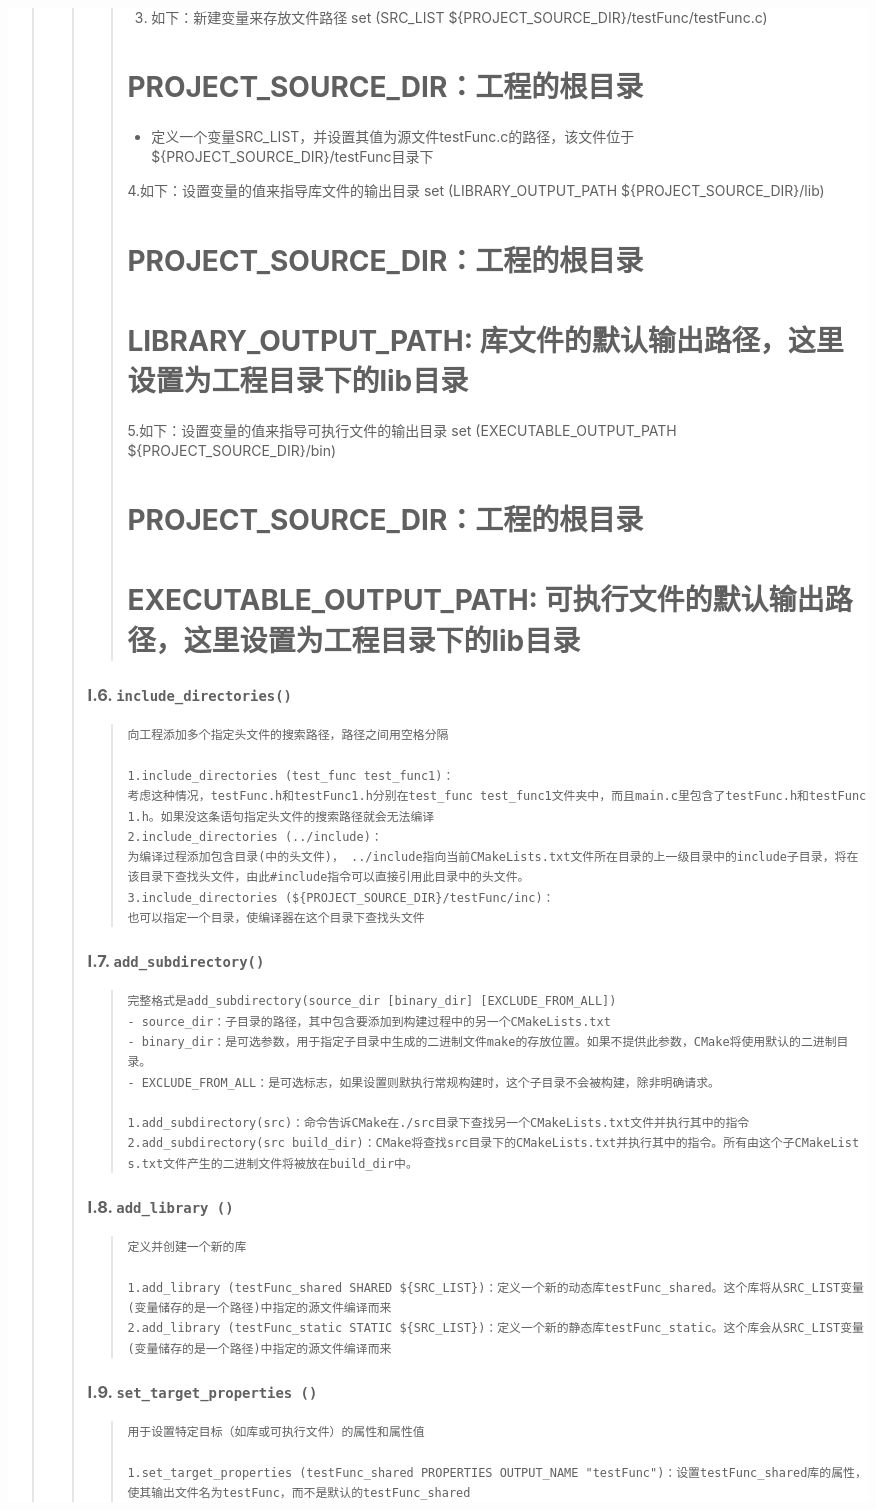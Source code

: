 > > > 
> > > 3. 如下：新建变量来存放文件路径
> > > set (SRC_LIST ${PROJECT_SOURCE_DIR}/testFunc/testFunc.c)
> > > # PROJECT_SOURCE_DIR：工程的根目录
> > > - 定义一个变量SRC_LIST，并设置其值为源文件testFunc.c的路径，该文件位于${PROJECT_SOURCE_DIR}/testFunc目录下
> > > 
> > > 4.如下：设置变量的值来指导库文件的输出目录
> > > set (LIBRARY_OUTPUT_PATH ${PROJECT_SOURCE_DIR}/lib)
> > > # PROJECT_SOURCE_DIR：工程的根目录
> > > # LIBRARY_OUTPUT_PATH: 库文件的默认输出路径，这里设置为工程目录下的lib目录
> > > 
> > > 5.如下：设置变量的值来指导可执行文件的输出目录
> > > set (EXECUTABLE_OUTPUT_PATH ${PROJECT_SOURCE_DIR}/bin)
> > > # PROJECT_SOURCE_DIR：工程的根目录
> > > # EXECUTABLE_OUTPUT_PATH: 可执行文件的默认输出路径，这里设置为工程目录下的lib目录
> > > ```
> > >
> >
> > ### Ⅰ.6. `include_directories()`
> >
> > > ```txt
> > > 向工程添加多个指定头文件的搜索路径，路径之间用空格分隔
> > > 
> > > 1.include_directories (test_func test_func1)：
> > > 考虑这种情况，testFunc.h和testFunc1.h分别在test_func test_func1文件夹中，而且main.c里包含了testFunc.h和testFunc1.h。如果没这条语句指定头文件的搜索路径就会无法编译
> > > 2.include_directories (../include)：
> > > 为编译过程添加包含目录(中的头文件)， ../include指向当前CMakeLists.txt文件所在目录的上一级目录中的include子目录，将在该目录下查找头文件，由此#include指令可以直接引用此目录中的头文件。
> > > 3.include_directories (${PROJECT_SOURCE_DIR}/testFunc/inc)：
> > > 也可以指定一个目录，使编译器在这个目录下查找头文件
> > > ```
> >
> > ### Ⅰ.7. `add_subdirectory()`
> >
> > > ```txt
> > > 完整格式是add_subdirectory(source_dir [binary_dir] [EXCLUDE_FROM_ALL])
> > > - source_dir：子目录的路径，其中包含要添加到构建过程中的另一个CMakeLists.txt 
> > > - binary_dir：是可选参数，用于指定子目录中生成的二进制文件make的存放位置。如果不提供此参数，CMake将使用默认的二进制目录。
> > > - EXCLUDE_FROM_ALL：是可选标志，如果设置则默执行常规构建时，这个子目录不会被构建，除非明确请求。
> > > 
> > > 1.add_subdirectory(src)：命令告诉CMake在./src目录下查找另一个CMakeLists.txt文件并执行其中的指令
> > > 2.add_subdirectory(src build_dir)：CMake将查找src目录下的CMakeLists.txt并执行其中的指令。所有由这个子CMakeLists.txt文件产生的二进制文件将被放在build_dir中。
> > > ```
> >
> > ### Ⅰ.8. `add_library ()`
> >
> > >  ```txt
> > >  定义并创建一个新的库
> > >  
> > >  1.add_library (testFunc_shared SHARED ${SRC_LIST})：定义一个新的动态库testFunc_shared。这个库将从SRC_LIST变量(变量储存的是一个路径)中指定的源文件编译而来
> > >  2.add_library (testFunc_static STATIC ${SRC_LIST})：定义一个新的静态库testFunc_static。这个库会从SRC_LIST变量(变量储存的是一个路径)中指定的源文件编译而来
> > >  ```
> >
> > ### Ⅰ.9. `set_target_properties ()`
> >
> > > ```txt
> > > 用于设置特定目标（如库或可执行文件）的属性和属性值
> > > 
> > > 1.set_target_properties (testFunc_shared PROPERTIES OUTPUT_NAME "testFunc")：设置testFunc_shared库的属性，使其输出文件名为testFunc，而不是默认的testFunc_shared